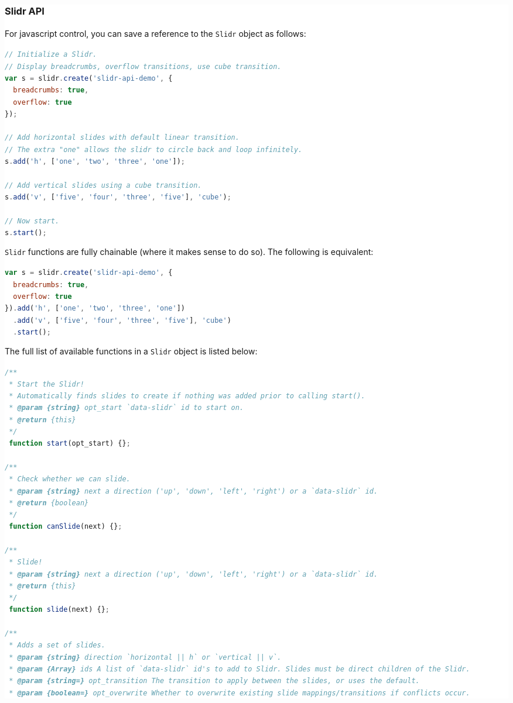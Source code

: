 ### Slidr API
For javascript control, you can save a reference to the `Slidr` object as follows:

```javascript
// Initialize a Slidr. 
// Display breadcrumbs, overflow transitions, use cube transition.
var s = slidr.create('slidr-api-demo', {
  breadcrumbs: true,
  overflow: true
});

// Add horizontal slides with default linear transition.
// The extra "one" allows the slidr to circle back and loop infinitely.
s.add('h', ['one', 'two', 'three', 'one']);

// Add vertical slides using a cube transition.
s.add('v', ['five', 'four', 'three', 'five'], 'cube');

// Now start.
s.start();
```

`Slidr` functions are fully chainable (where it makes sense to do so). The following is equivalent:

```javascript
var s = slidr.create('slidr-api-demo', {
  breadcrumbs: true,
  overflow: true
}).add('h', ['one', 'two', 'three', 'one'])
  .add('v', ['five', 'four', 'three', 'five'], 'cube')
  .start();
```

The full list of available functions in a `Slidr` object is listed below:

```javascript
/**
 * Start the Slidr!
 * Automatically finds slides to create if nothing was added prior to calling start().
 * @param {string} opt_start `data-slidr` id to start on.
 * @return {this}
 */
 function start(opt_start) {};

/**
 * Check whether we can slide.
 * @param {string} next a direction ('up', 'down', 'left', 'right') or a `data-slidr` id.
 * @return {boolean}
 */
 function canSlide(next) {};

/**
 * Slide!
 * @param {string} next a direction ('up', 'down', 'left', 'right') or a `data-slidr` id.
 * @return {this}
 */
 function slide(next) {};

/**
 * Adds a set of slides.
 * @param {string} direction `horizontal || h` or `vertical || v`.
 * @param {Array} ids A list of `data-slidr` id's to add to Slidr. Slides must be direct children of the Slidr.
 * @param {string=} opt_transition The transition to apply between the slides, or uses the default.
 * @param {boolean=} opt_overwrite Whether to overwrite existing slide mappings/transitions if conflicts occur.
```